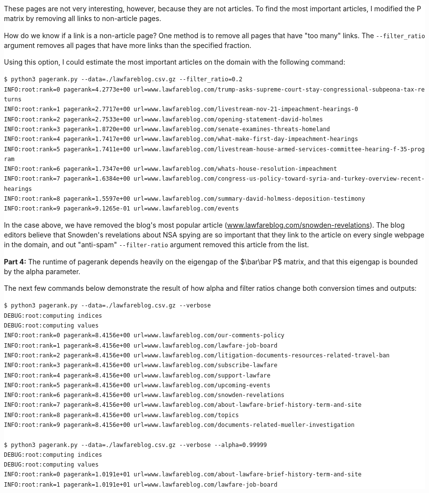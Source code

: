 These pages are not very interesting, however, because they are not articles.
To find the most important articles, I modified the P matrix by removing all links to non-article pages.

How do we know if a link is a non-article page?
One method is to remove all pages that have "too many" links.
The `--filter_ratio` argument removes all pages that have more links than the specified fraction.

Using this option, I could estimate the most important articles on the domain with the following command:
```
$ python3 pagerank.py --data=./lawfareblog.csv.gz --filter_ratio=0.2
INFO:root:rank=0 pagerank=4.2773e+00 url=www.lawfareblog.com/trump-asks-supreme-court-stay-congressional-subpeona-tax-returns
INFO:root:rank=1 pagerank=2.7717e+00 url=www.lawfareblog.com/livestream-nov-21-impeachment-hearings-0
INFO:root:rank=2 pagerank=2.7533e+00 url=www.lawfareblog.com/opening-statement-david-holmes
INFO:root:rank=3 pagerank=1.8720e+00 url=www.lawfareblog.com/senate-examines-threats-homeland
INFO:root:rank=4 pagerank=1.7417e+00 url=www.lawfareblog.com/what-make-first-day-impeachment-hearings
INFO:root:rank=5 pagerank=1.7411e+00 url=www.lawfareblog.com/livestream-house-armed-services-committee-hearing-f-35-program
INFO:root:rank=6 pagerank=1.7347e+00 url=www.lawfareblog.com/whats-house-resolution-impeachment
INFO:root:rank=7 pagerank=1.6384e+00 url=www.lawfareblog.com/congress-us-policy-toward-syria-and-turkey-overview-recent-hearings
INFO:root:rank=8 pagerank=1.5597e+00 url=www.lawfareblog.com/summary-david-holmess-deposition-testimony
INFO:root:rank=9 pagerank=9.1265e-01 url=www.lawfareblog.com/events
```

In the case above, we have removed the blog's most popular article (www.lawfareblog.com/snowden-revelations).
The blog editors believe that Snowden's revelations about NSA spying are so important that they link to the article on every single webpage in the domain,
and out "anti-spam" `--filter-ratio` argument removed this article from the list.

**Part 4:**
The runtime of pagerank depends heavily on the eigengap of the $\bar\bar P$ matrix,
and that this eigengap is bounded by the alpha parameter.

The next few commands below demonstrate the result of how alpha and filter ratios change both conversion times and outputs:
```
$ python3 pagerank.py --data=./lawfareblog.csv.gz --verbose 
DEBUG:root:computing indices
DEBUG:root:computing values
INFO:root:rank=0 pagerank=8.4156e+00 url=www.lawfareblog.com/our-comments-policy
INFO:root:rank=1 pagerank=8.4156e+00 url=www.lawfareblog.com/lawfare-job-board
INFO:root:rank=2 pagerank=8.4156e+00 url=www.lawfareblog.com/litigation-documents-resources-related-travel-ban
INFO:root:rank=3 pagerank=8.4156e+00 url=www.lawfareblog.com/subscribe-lawfare
INFO:root:rank=4 pagerank=8.4156e+00 url=www.lawfareblog.com/support-lawfare
INFO:root:rank=5 pagerank=8.4156e+00 url=www.lawfareblog.com/upcoming-events
INFO:root:rank=6 pagerank=8.4156e+00 url=www.lawfareblog.com/snowden-revelations
INFO:root:rank=7 pagerank=8.4156e+00 url=www.lawfareblog.com/about-lawfare-brief-history-term-and-site
INFO:root:rank=8 pagerank=8.4156e+00 url=www.lawfareblog.com/topics
INFO:root:rank=9 pagerank=8.4156e+00 url=www.lawfareblog.com/documents-related-mueller-investigation

$ python3 pagerank.py --data=./lawfareblog.csv.gz --verbose --alpha=0.99999
DEBUG:root:computing indices
DEBUG:root:computing values
INFO:root:rank=0 pagerank=1.0191e+01 url=www.lawfareblog.com/about-lawfare-brief-history-term-and-site
INFO:root:rank=1 pagerank=1.0191e+01 url=www.lawfareblog.com/lawfare-job-board
```
